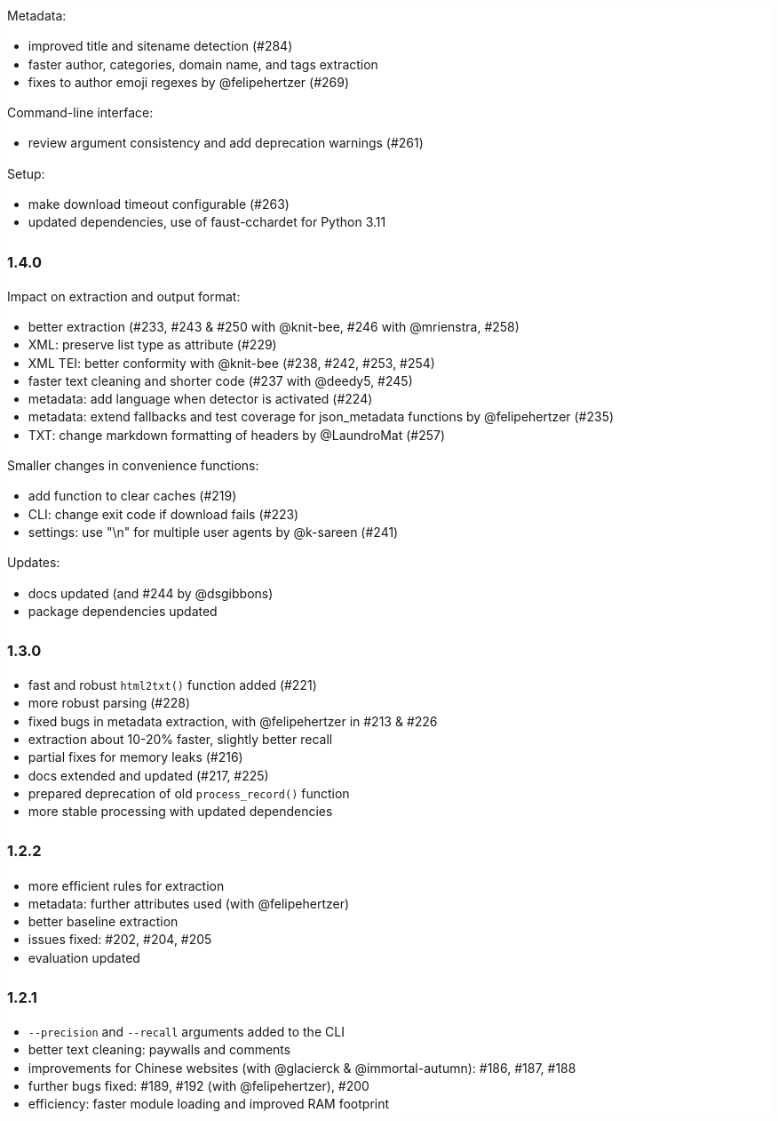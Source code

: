 Metadata:
- improved title and sitename detection (#284)
- faster author, categories, domain name, and tags extraction
- fixes to author emoji regexes by @felipehertzer (#269)

Command-line interface:
- review argument consistency and add deprecation warnings (#261)

Setup:
- make download timeout configurable (#263)
- updated dependencies, use of faust-cchardet for Python 3.11


### 1.4.0

Impact on extraction and output format:
- better extraction (#233, #243 & #250 with @knit-bee, #246 with @mrienstra, #258)
- XML: preserve list type as attribute (#229)
- XML TEI: better conformity with @knit-bee (#238, #242, #253, #254)
- faster text cleaning and shorter code (#237 with @deedy5, #245)
- metadata: add language when detector is activated (#224)
- metadata: extend fallbacks and test coverage for json_metadata functions by @felipehertzer (#235)
- TXT: change markdown formatting of headers by @LaundroMat (#257)

Smaller changes in convenience functions:
- add function to clear caches (#219)
- CLI: change exit code if download fails (#223)
- settings: use "\n" for multiple user agents by @k-sareen (#241)

Updates:
- docs updated (and #244 by @dsgibbons)
- package dependencies updated


### 1.3.0
- fast and robust `html2txt()` function added (#221)
- more robust parsing (#228)
- fixed bugs in metadata extraction, with @felipehertzer in #213 & #226 
- extraction about 10-20% faster, slightly better recall
- partial fixes for memory leaks (#216)
- docs extended and updated (#217, #225)
- prepared deprecation of old `process_record()` function
- more stable processing with updated dependencies


### 1.2.2
- more efficient rules for extraction
- metadata: further attributes used (with @felipehertzer)
- better baseline extraction
- issues fixed: #202, #204, #205
- evaluation updated


### 1.2.1
- ``--precision`` and ``--recall`` arguments added to the CLI
- better text cleaning: paywalls and comments
- improvements for Chinese websites (with @glacierck & @immortal-autumn): #186, #187, #188
- further bugs fixed: #189, #192 (with @felipehertzer), #200
- efficiency: faster module loading and improved RAM footprint
